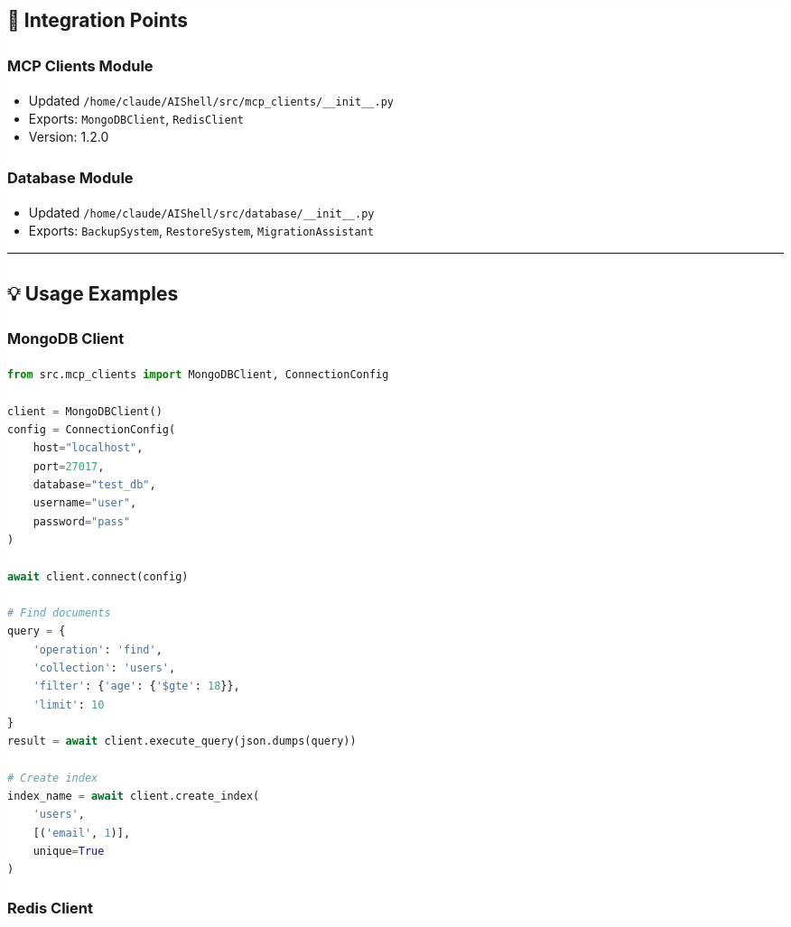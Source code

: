 
## 🔧 Integration Points

### MCP Clients Module
- Updated `/home/claude/AIShell/src/mcp_clients/__init__.py`
- Exports: `MongoDBClient`, `RedisClient`
- Version: 1.2.0

### Database Module
- Updated `/home/claude/AIShell/src/database/__init__.py`
- Exports: `BackupSystem`, `RestoreSystem`, `MigrationAssistant`

---

## 💡 Usage Examples

### MongoDB Client

```python
from src.mcp_clients import MongoDBClient, ConnectionConfig

client = MongoDBClient()
config = ConnectionConfig(
    host="localhost",
    port=27017,
    database="test_db",
    username="user",
    password="pass"
)

await client.connect(config)

# Find documents
query = {
    'operation': 'find',
    'collection': 'users',
    'filter': {'age': {'$gte': 18}},
    'limit': 10
}
result = await client.execute_query(json.dumps(query))

# Create index
index_name = await client.create_index(
    'users',
    [('email', 1)],
    unique=True
)
```

### Redis Client
